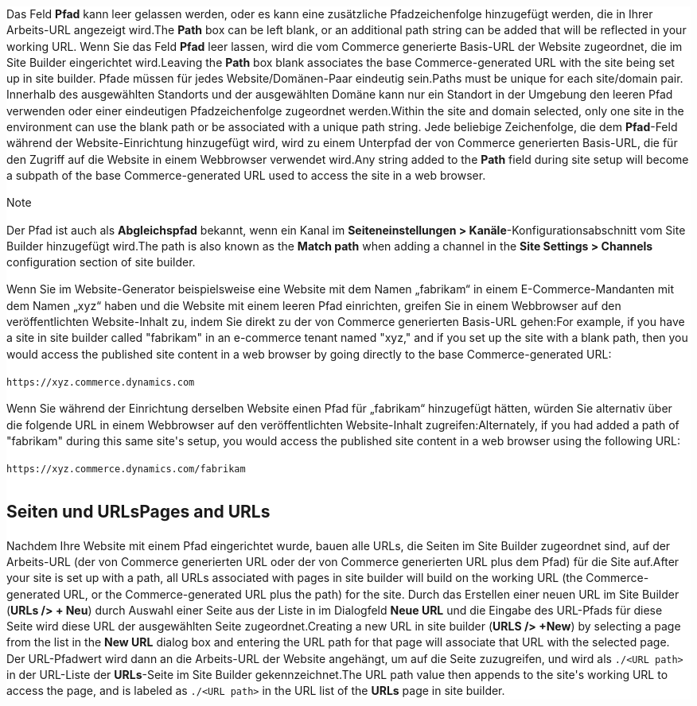 <span data-ttu-id="c84fd-131">Das Feld **Pfad** kann leer gelassen werden, oder es kann eine zusätzliche Pfadzeichenfolge hinzugefügt werden, die in Ihrer Arbeits-URL angezeigt wird.</span><span class="sxs-lookup"><span data-stu-id="c84fd-131">The **Path** box can be left blank, or an additional path string can be added that will be reflected in your working URL.</span></span> <span data-ttu-id="c84fd-132">Wenn Sie das Feld **Pfad** leer lassen, wird die vom Commerce generierte Basis-URL der Website zugeordnet, die im Site Builder eingerichtet wird.</span><span class="sxs-lookup"><span data-stu-id="c84fd-132">Leaving the **Path** box blank associates the base Commerce-generated URL with the site being set up in site builder.</span></span> <span data-ttu-id="c84fd-133">Pfade müssen für jedes Website/Domänen-Paar eindeutig sein.</span><span class="sxs-lookup"><span data-stu-id="c84fd-133">Paths must be unique for each site/domain pair.</span></span> <span data-ttu-id="c84fd-134">Innerhalb des ausgewählten Standorts und der ausgewählten Domäne kann nur ein Standort in der Umgebung den leeren Pfad verwenden oder einer eindeutigen Pfadzeichenfolge zugeordnet werden.</span><span class="sxs-lookup"><span data-stu-id="c84fd-134">Within the site and domain selected, only one site in the environment can use the blank path or be associated with a unique path string.</span></span> <span data-ttu-id="c84fd-135">Jede beliebige Zeichenfolge, die dem **Pfad**-Feld während der Website-Einrichtung hinzugefügt wird, wird zu einem Unterpfad der von Commerce generierten Basis-URL, die für den Zugriff auf die Website in einem Webbrowser verwendet wird.</span><span class="sxs-lookup"><span data-stu-id="c84fd-135">Any string added to the **Path** field during site setup will become a subpath of the base Commerce-generated URL used to access the site in a web browser.</span></span>

> [!NOTE]
> <span data-ttu-id="c84fd-136">Der Pfad ist auch als **Abgleichspfad** bekannt, wenn ein Kanal im **Seiteneinstellungen \> Kanäle**-Konfigurationsabschnitt vom Site Builder hinzugefügt wird.</span><span class="sxs-lookup"><span data-stu-id="c84fd-136">The path is also known as the **Match path** when adding a channel in the **Site Settings \> Channels** configuration section of site builder.</span></span>

<span data-ttu-id="c84fd-137">Wenn Sie im Website-Generator beispielsweise eine Website mit dem Namen „fabrikam“ in einem E-Commerce-Mandanten mit dem Namen „xyz“ haben und die Website mit einem leeren Pfad einrichten, greifen Sie in einem Webbrowser auf den veröffentlichten Website-Inhalt zu, indem Sie direkt zu der von Commerce generierten Basis-URL gehen:</span><span class="sxs-lookup"><span data-stu-id="c84fd-137">For example, if you have a site in site builder called "fabrikam" in an e-commerce tenant named "xyz," and if you set up the site with a blank path, then you would access the published site content in a web browser by going directly to the base Commerce-generated URL:</span></span>

`https://xyz.commerce.dynamics.com`

<span data-ttu-id="c84fd-138">Wenn Sie während der Einrichtung derselben Website einen Pfad für „fabrikam“ hinzugefügt hätten, würden Sie alternativ über die folgende URL in einem Webbrowser auf den veröffentlichten Website-Inhalt zugreifen:</span><span class="sxs-lookup"><span data-stu-id="c84fd-138">Alternately, if you had added a path of "fabrikam" during this same site's setup, you would access the published site content in a web browser using the following URL:</span></span>

`https://xyz.commerce.dynamics.com/fabrikam`

## <a name="pages-and-urls"></a><span data-ttu-id="c84fd-139">Seiten und URLs</span><span class="sxs-lookup"><span data-stu-id="c84fd-139">Pages and URLs</span></span>

<span data-ttu-id="c84fd-140">Nachdem Ihre Website mit einem Pfad eingerichtet wurde, bauen alle URLs, die Seiten im Site Builder zugeordnet sind, auf der Arbeits-URL (der von Commerce generierten URL oder der von Commerce generierten URL plus dem Pfad) für die Site auf.</span><span class="sxs-lookup"><span data-stu-id="c84fd-140">After your site is set up with a path, all URLs associated with pages in site builder will build on the working URL (the Commerce-generated URL, or the Commerce-generated URL plus the path) for the site.</span></span> <span data-ttu-id="c84fd-141">Durch das Erstellen einer neuen URL im Site Builder (**URLs /> + Neu**) durch Auswahl einer Seite aus der Liste in im Dialogfeld **Neue URL** und die Eingabe des URL-Pfads für diese Seite wird diese URL der ausgewählten Seite zugeordnet.</span><span class="sxs-lookup"><span data-stu-id="c84fd-141">Creating a new URL in site builder (**URLS /> +New**) by selecting a page from the list in the **New URL** dialog box and entering the URL path for that page will associate that URL with the selected page.</span></span> <span data-ttu-id="c84fd-142">Der URL-Pfadwert wird dann an die Arbeits-URL der Website angehängt, um auf die Seite zuzugreifen, und wird als `./<URL path>` in der URL-Liste der **URLs**-Seite im Site Builder gekennzeichnet.</span><span class="sxs-lookup"><span data-stu-id="c84fd-142">The URL path value then appends to the site's working URL to access the page, and is labeled as `./<URL path>` in the URL list of the **URLs** page in site builder.</span></span>
